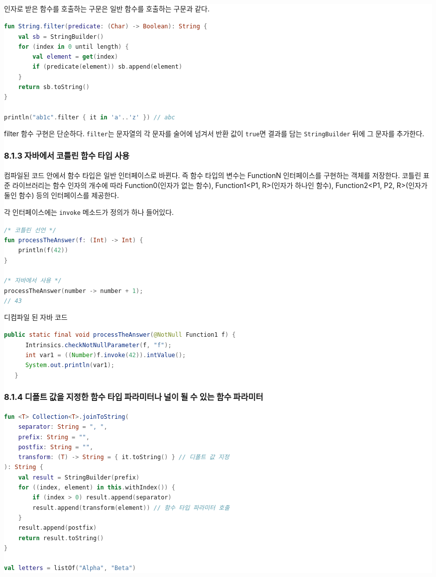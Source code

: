 인자로 받은 함수를 호출하는 구문은 일반 함수를 호출하는 구문과 같다.

```kotlin
fun String.filter(predicate: (Char) -> Boolean): String {
    val sb = StringBuilder()
    for (index in 0 until length) {
        val element = get(index)
        if (predicate(element)) sb.append(element)
    }
    return sb.toString()
}

println("ab1c".filter { it in 'a'..'z' }) // abc
```

filter 함수 구현은 단순하다. `filter`는 문자열의 각 문자를 술어에 넘겨서 반환 값이 `true`면
결과를 담는 `StringBuilder` 뒤에 그 문자를 추가한다.

### 8.1.3 자바에서 코틀린 함수 타입 사용

컴파일된 코드 안에서 함수 타입은 일반 인터페이스로 바뀐다. 즉 함수 타입의 변수는 FunctionN 인터페이스를 구현하는 객체를 저장한다.
코틀린 표준 라이브러리는 함수 인자의 개수에 따라 Function0<R>(인자가 없는 함수), Function1<P1, R>(인자가 하나인 함수), Function2<P1, P2, R>(인자가 둘인 함수)
등의 인터페이스를 제공한다.

각 인터페이스에는 `invoke` 메소드가 정의가 하나 들어있다.


```kotlin
/* 코틀린 선언 */
fun processTheAnswer(f: (Int) -> Int) {
    println(f(42))
}

/* 자바에서 사용 */
processTheAnswer(number -> number + 1);
// 43
```

디컴파일 된 자바 코드
```java
public static final void processTheAnswer(@NotNull Function1 f) {
      Intrinsics.checkNotNullParameter(f, "f");
      int var1 = ((Number)f.invoke(42)).intValue();
      System.out.println(var1);
   }
```

### 8.1.4 디폴트 값을 지정한 함수 타입 파라미터나 널이 될 수 있는 함수 파라미터

```kotlin
fun <T> Collection<T>.joinToString(
    separator: String = ", ",
    prefix: String = "",
    postfix: String = "",
    transform: (T) -> String = { it.toString() } // 디폴트 값 지정
): String {
    val result = StringBuilder(prefix)
    for ((index, element) in this.withIndex()) {
        if (index > 0) result.append(separator)
        result.append(transform(element)) // 함수 타입 파라미터 호출
    }
    result.append(postfix)
    return result.toString()
}

val letters = listOf("Alpha", "Beta")
```
